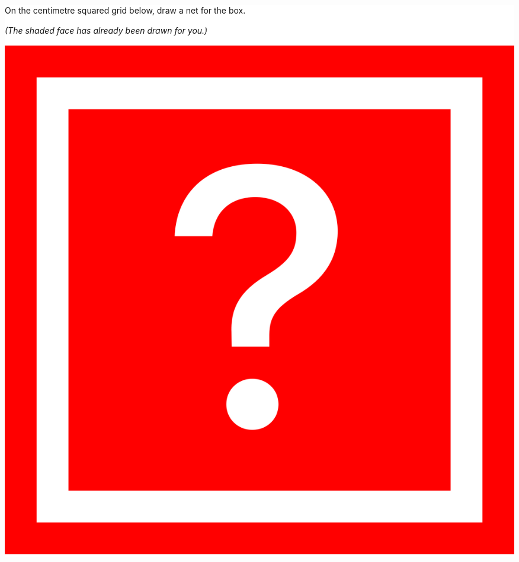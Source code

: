 On the centimetre squared grid below, draw a net for the box.

*(The shaded face has already been drawn for you.)*

![missing image](/papers/missing_image.svg)

</div>
<div class='workings'>
<div class='working'>
